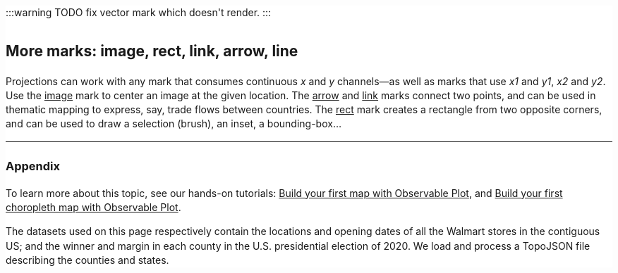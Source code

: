 :::warning
TODO fix vector mark which doesn't render.
:::

## More marks: image, rect, link, arrow, line

Projections can work with any mark that consumes continuous *x* and *y* channels—as well as marks that use *x1* and *y1*, *x2* and *y2*. Use the [image](./image.md) mark to center an image at the given location. The [arrow](./arrow.md) and [link](./link.md) marks connect two points, and can be used in thematic mapping to express, say, trade flows between countries. The [rect](./rect.md) mark creates a rectangle from two opposite corners, and can be used to draw a selection (brush), an inset, a bounding-box…


---

### Appendix

To learn more about this topic, see our hands-on tutorials: [Build your first map with Observable Plot](https://observablehq.com/@observablehq/build-your-first-map-with-observable-plot), and [Build your first choropleth map with Observable Plot](https://observablehq.com/@observablehq/build-your-first-choropleth-map-with-observable-plot).

The datasets used on this page respectively contain the locations and opening dates of all the Walmart stores in the contiguous US; and the winner and margin in each county in the U.S. presidential election of 2020. We load and process a TopoJSON file describing the counties and states.
